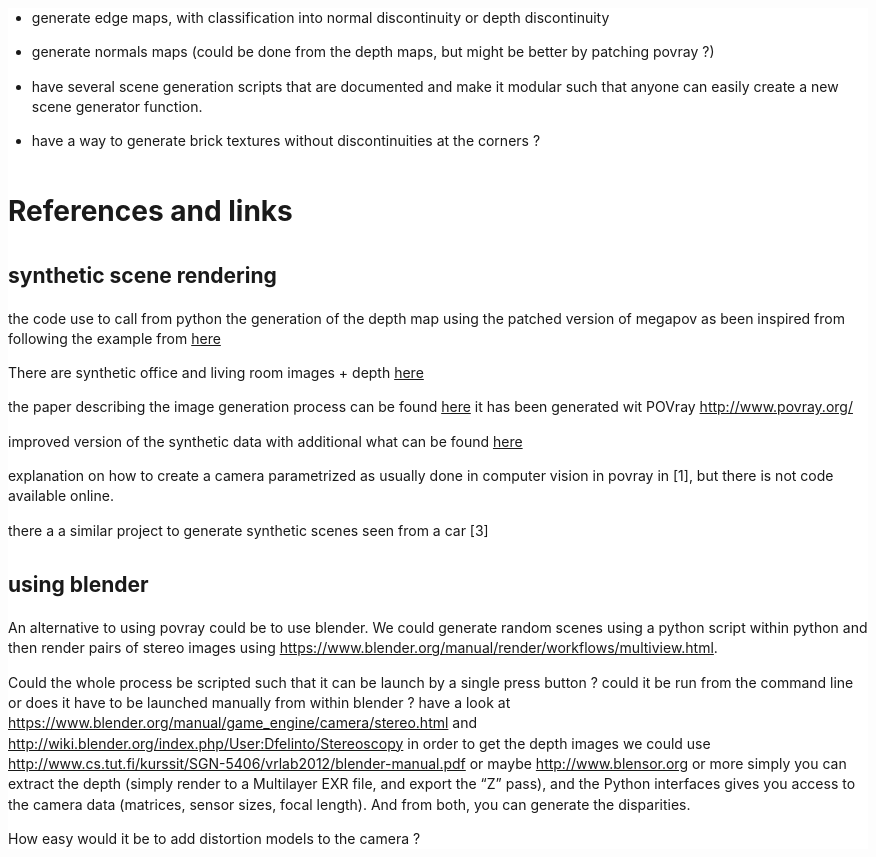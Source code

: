 * generate edge maps, with classification into normal discontinuity or depth discontinuity

* generate normals maps (could be done from the depth maps, but might be better by patching povray ?) 

* have several scene generation scripts that are documented and make it modular such that anyone can easily create a new scene generator function.

* have a way to generate brick textures without discontinuities at the corners ? 



# References and links

## synthetic scene rendering

the code use to call from python the generation of the depth map using the patched version of megapov as been inspired from
following the example from [here](http://devernay.free.fr/vision/focus/office/)
 
There are synthetic office and living room images + depth [here](http://www.doc.ic.ac.uk/~ahanda/VaFRIC/iclnuim.html)

the paper describing the image generation process can be found [here](http://www.doc.ic.ac.uk/~ahanda/VaFRIC/icra2014.pdf)
it has been generated wit POVray http://www.povray.org/

improved version of the synthetic data with additional what can be found [here](http://redwood-data.org/indoor/dataset.html)

explanation on how to create a camera parametrized as usually done in computer vision in povray in [1], but there is not code available online.

there a a similar project to generate synthetic scenes seen from a car [3] 

 
## using blender

An alternative to using povray could be to use blender. 
We could generate random scenes using a python script within python and then render pairs of stereo images using
https://www.blender.org/manual/render/workflows/multiview.html.

Could the whole process be scripted such that it can be launch by a single press button ? could it be run from the command line or does it have to be launched manually from within blender ? 
have a look at https://www.blender.org/manual/game_engine/camera/stereo.html and
http://wiki.blender.org/index.php/User:Dfelinto/Stereoscopy
in order to get the depth images we could use
http://www.cs.tut.fi/kurssit/SGN-5406/vrlab2012/blender-manual.pdf or maybe http://www.blensor.org
or more simply 
 you can extract the depth (simply render to a Multilayer EXR file, and export the “Z” pass), and the Python interfaces gives you access to the camera data (matrices, sensor sizes, focal length). And from both, you can generate the disparities.

How easy would it be to add distortion models to the camera ? 
